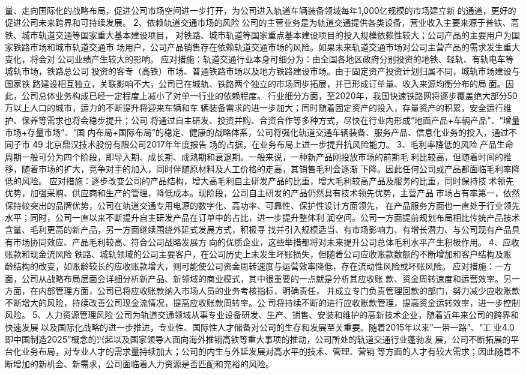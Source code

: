 量、走向国际化的战略布局，促进公司市场空间进一步打开，为公司进入轨道车辆装备领域每年1,000亿规模的市场建立新
的通道，更好的促进公司未来跨界和可持续发展。
2、依赖轨道交通市场的风险
公司的主营业务是为轨道交通提供各类设备，营业收入主要来源于普铁、高铁、城市轨道交通等国家重大基本建设项目，
对铁路、城市轨道等国家重点基本建设项目的投入规模依赖性较大；公司产品的主要用户为国家铁路市场和城市轨道交通市
场用户，公司产品销售存在依赖轨道交通市场的风险。如果未来轨道交通市场对公司主营产品的需求发生重大变化，将会对
公司业绩产生较大的影响。
应对措施：轨道交通行业本身可细分为：由全国各地区政府分别投资的地铁、轻轨、有轨电车等城轨市场，铁路总公司
投资的客专（高铁）市场、普通铁路市场以及地方铁路建设市场。由于固定资产投资计划归属不同，城轨市场建设与国家铁
路建设相互独立，关联影响不大，公司已在城轨、铁路两个独立的市场同步拓展，并已形成订单量、收入来源均衡分布的局
面。因此，公司总体业务构成已经一定程度上减小了对单一行业的依赖程度。
行业细分方面，至2020年，我国快速铁路网将逐步覆盖绝大部分50万以上人口的城市，运力的不断提升将迎来车辆和车
辆装备需求的进一步加大；同时随着固定资产的投入，存量资产的积累，安全运行维护、保养等需求也将会稳步提升；公司
将通过自主研发、投资并购、合资合作等多种方式，尽快在行业内形成“地面产品+车辆产品”、“增量市场+存量市场”、“国
内布局+国际布局”的稳定、健康的战略体系，公司将强化轨道交通车辆装备、服务产品、信息化业务的投入，通过不同子市
49
北京鼎汉技术股份有限公司2017年年度报告
场的占据，在业务布局上进一步提升抗风险能力。
3、毛利率降低的风险
产品生命周期一般可分为四个阶段，即导入期、成长期、成熟期和衰退期。一般来说，一种新产品刚投放市场的前期毛
利比较高，但随着时间的推移，随着市场的扩大，竞争对手的加入，同时伴随原材料及人工价格的走高，其销售毛利会逐渐
下降。因此任何公司或产品都面临毛利率降低的风险。
应对措施：逐步改变公司的产品结构，增大高毛利自主研发产品的比重，增大毛利较高产品及服务的比重，同时保持技
术领先优势，加强采购、供应商和生产的管理，降低成本。现阶段，公司自主研发的产品仍然具有技术领先优势，主营产品
市场占有率第一，依然保持较突出的品牌优势，公司在轨道交通专用电源的数字化、高功率、可靠性、保护性设计方面领先，
在产品服务方面也一直处于行业领先水平；同时，公司一直以来不断提升自主研发产品在订单中的占比，进一步提升整体利
润空间。公司一方面提前规划布局相比传统产品技术含量、毛利更高的新产品，另一方面继续围绕外延式发展方式，积极寻
找并引入规模适当、有市场影响力、有增长潜力、与公司现有产品具有市场协同效应、产品毛利较高、符合公司战略发展方
向的优质企业，这些举措都将对未来提升公司总体毛利水平产生积极作用。
4、应收账款和现金流风险
铁路、城轨领域的公司主要客户，在公司历史上未发生坏账损失，但随着公司应收账款数额的不断增加和客户结构及账
龄结构的改变，如账龄较长的应收账款增大，则可能使公司资金周转速度与运营效率降低，存在流动性风险或坏账风险。
应对措施：一方面，公司从战略布局层面会详细分析新产品、新领域的商业模式，其中很重要的一点就是分析其应收账
款、资金周转速度和运营效率。另一方面，在内部管理方面，公司已将应收账款纳入市场人员的业务考核指标，明确责任，
并成立专门负责管理回款的部门，努力减少应收账款不断增大的风险，持续改善公司现金流情况，提高应收账款周转率。公
司将持续不断的进行应收账款管理，提高资金运转效率，进一步控制风险。
5、人力资源管理风险
公司为轨道交通领域从事专业设备研发、生产、销售、安装和维护的高新技术企业，随着近年来公司的跨界和快速发展
以及国际化战略的进一步推进，专业性、国际性人才储备对公司的生存和发展至关重要。随着2015年以来“一带一路”、“工
业4.0即中国制造2025”概念的兴起以及国家领导人面向海外推销高铁等重大事项的推动，公司所处的轨道交通行业蓬勃发
展，公司不断拓展的平台化业务布局，对专业人才的需求量持续加大；公司的内生与外延发展对高水平的技术、管理、营销
等方面的人才有较大需求；因此随着不断增加的新机会、新需求，公司面临着人力资源是否匹配和充裕的风险。
